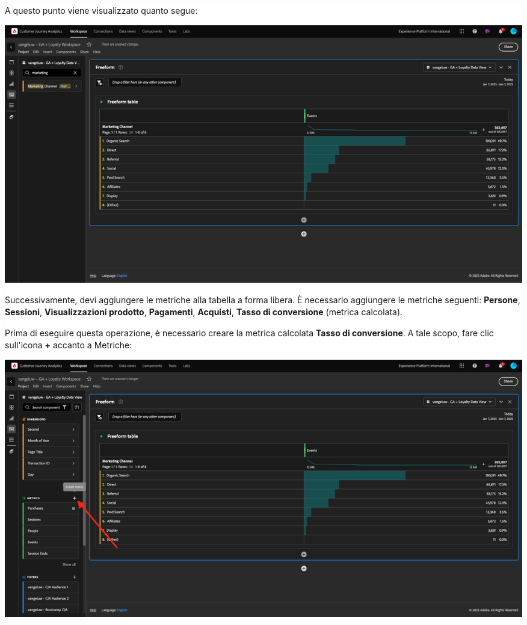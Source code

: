 A questo punto viene visualizzato quanto segue:

![demo](./images/pro14a.png)

Successivamente, devi aggiungere le metriche alla tabella a forma libera. È necessario aggiungere le metriche seguenti: **Persone**, **Sessioni**, **Visualizzazioni prodotto**, **Pagamenti**, **Acquisti**, **Tasso di conversione** (metrica calcolata).

Prima di eseguire questa operazione, è necessario creare la metrica calcolata **Tasso di conversione**. A tale scopo, fare clic sull&#39;icona **+** accanto a Metriche:

![demo](./images/procalc1.png)
